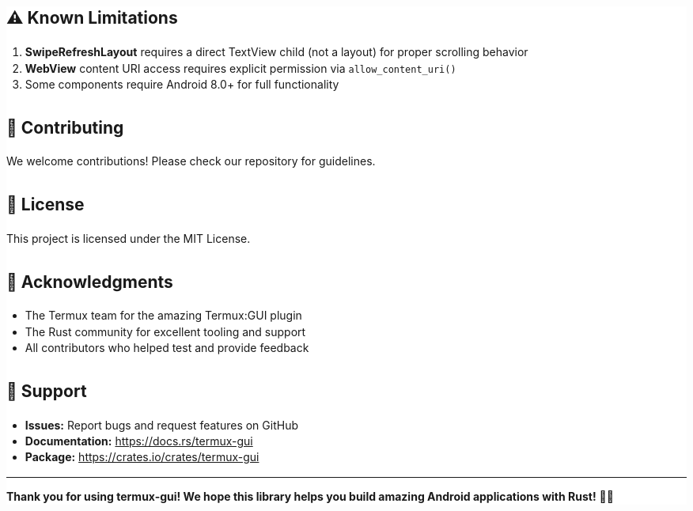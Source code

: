 ## ⚠️ Known Limitations

1. **SwipeRefreshLayout** requires a direct TextView child (not a layout) for proper scrolling behavior
2. **WebView** content URI access requires explicit permission via `allow_content_uri()`
3. Some components require Android 8.0+ for full functionality

## 🤝 Contributing

We welcome contributions! Please check our repository for guidelines.

## 📄 License

This project is licensed under the MIT License.

## 🙏 Acknowledgments

- The Termux team for the amazing Termux:GUI plugin
- The Rust community for excellent tooling and support
- All contributors who helped test and provide feedback

## 📮 Support

- **Issues:** Report bugs and request features on GitHub
- **Documentation:** https://docs.rs/termux-gui
- **Package:** https://crates.io/crates/termux-gui

---

**Thank you for using termux-gui! We hope this library helps you build amazing Android applications with Rust!** 🦀✨
